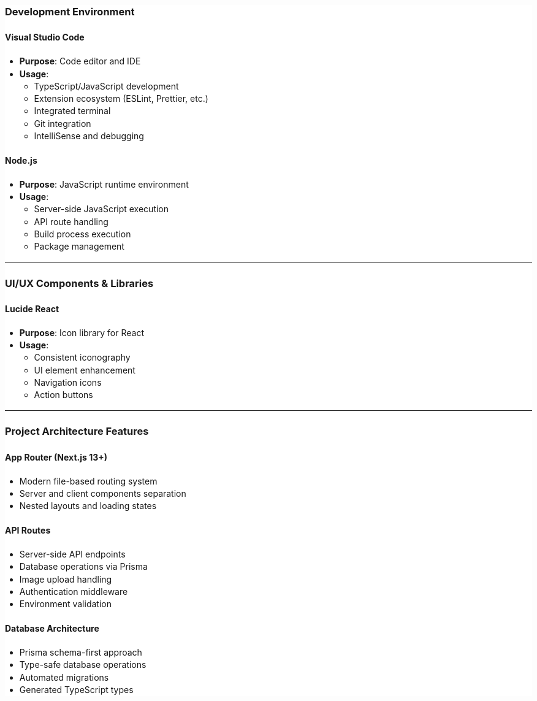 
### **Development Environment**

#### **Visual Studio Code**
- **Purpose**: Code editor and IDE
- **Usage**:
  - TypeScript/JavaScript development
  - Extension ecosystem (ESLint, Prettier, etc.)
  - Integrated terminal
  - Git integration
  - IntelliSense and debugging

#### **Node.js**
- **Purpose**: JavaScript runtime environment
- **Usage**:
  - Server-side JavaScript execution
  - API route handling
  - Build process execution
  - Package management

---

### **UI/UX Components & Libraries**

#### **Lucide React**
- **Purpose**: Icon library for React
- **Usage**:
  - Consistent iconography
  - UI element enhancement
  - Navigation icons
  - Action buttons

---

### **Project Architecture Features**

#### **App Router (Next.js 13+)**
- Modern file-based routing system
- Server and client components separation
- Nested layouts and loading states

#### **API Routes**
- Server-side API endpoints
- Database operations via Prisma
- Image upload handling
- Authentication middleware
- Environment validation

#### **Database Architecture**
- Prisma schema-first approach
- Type-safe database operations
- Automated migrations
- Generated TypeScript types
